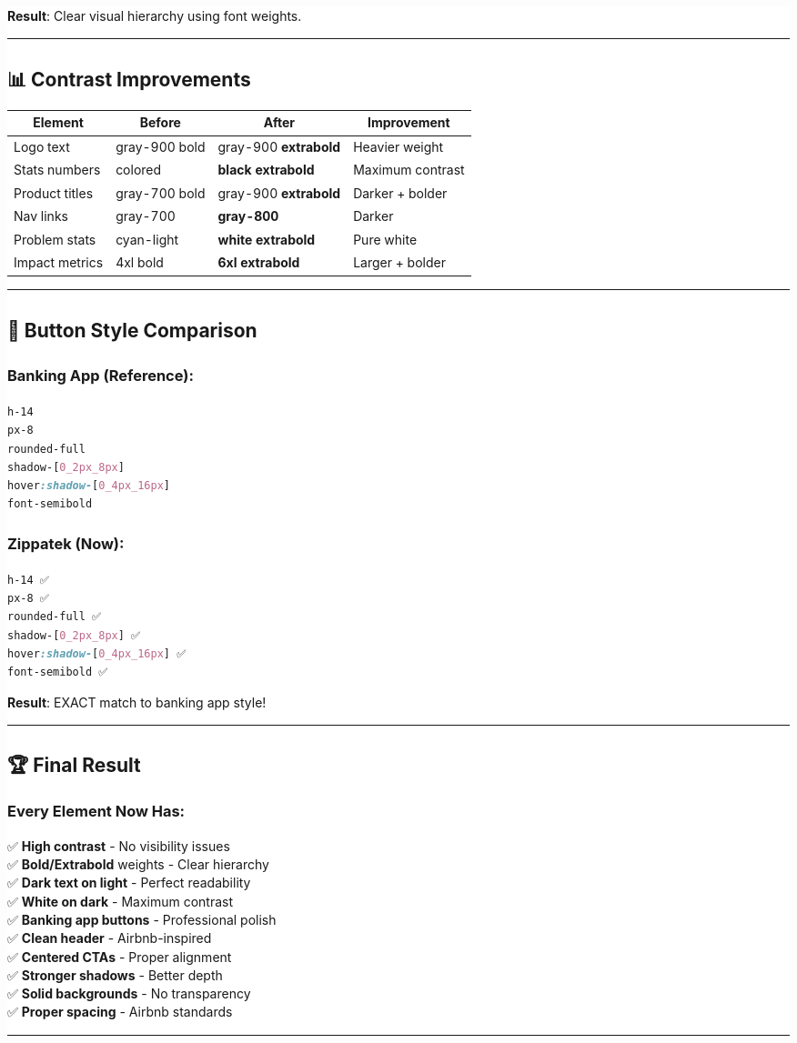 **Result**: Clear visual hierarchy using font weights.

---

## 📊 **Contrast Improvements**

| Element | Before | After | Improvement |
|---------|--------|-------|-------------|
| Logo text | gray-900 bold | gray-900 **extrabold** | Heavier weight |
| Stats numbers | colored | **black extrabold** | Maximum contrast |
| Product titles | gray-700 bold | gray-900 **extrabold** | Darker + bolder |
| Nav links | gray-700 | **gray-800** | Darker |
| Problem stats | cyan-light | **white extrabold** | Pure white |
| Impact metrics | 4xl bold | **6xl extrabold** | Larger + bolder |

---

## 🎯 **Button Style Comparison**

### Banking App (Reference):
```css
h-14
px-8
rounded-full
shadow-[0_2px_8px]
hover:shadow-[0_4px_16px]
font-semibold
```

### Zippatek (Now):
```css
h-14 ✅
px-8 ✅
rounded-full ✅
shadow-[0_2px_8px] ✅
hover:shadow-[0_4px_16px] ✅
font-semibold ✅
```

**Result**: EXACT match to banking app style!

---

## 🏆 **Final Result**

### Every Element Now Has:
✅ **High contrast** - No visibility issues  
✅ **Bold/Extrabold** weights - Clear hierarchy  
✅ **Dark text on light** - Perfect readability  
✅ **White on dark** - Maximum contrast  
✅ **Banking app buttons** - Professional polish  
✅ **Clean header** - Airbnb-inspired  
✅ **Centered CTAs** - Proper alignment  
✅ **Stronger shadows** - Better depth  
✅ **Solid backgrounds** - No transparency  
✅ **Proper spacing** - Airbnb standards  

---